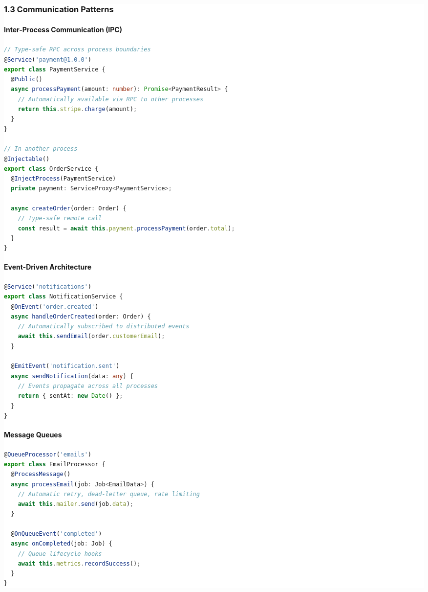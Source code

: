 ### 1.3 Communication Patterns

#### Inter-Process Communication (IPC)
```typescript
// Type-safe RPC across process boundaries
@Service('payment@1.0.0')
export class PaymentService {
  @Public()
  async processPayment(amount: number): Promise<PaymentResult> {
    // Automatically available via RPC to other processes
    return this.stripe.charge(amount);
  }
}

// In another process
@Injectable()
export class OrderService {
  @InjectProcess(PaymentService)
  private payment: ServiceProxy<PaymentService>;

  async createOrder(order: Order) {
    // Type-safe remote call
    const result = await this.payment.processPayment(order.total);
  }
}
```

#### Event-Driven Architecture
```typescript
@Service('notifications')
export class NotificationService {
  @OnEvent('order.created')
  async handleOrderCreated(order: Order) {
    // Automatically subscribed to distributed events
    await this.sendEmail(order.customerEmail);
  }

  @EmitEvent('notification.sent')
  async sendNotification(data: any) {
    // Events propagate across all processes
    return { sentAt: new Date() };
  }
}
```

#### Message Queues
```typescript
@QueueProcessor('emails')
export class EmailProcessor {
  @ProcessMessage()
  async processEmail(job: Job<EmailData>) {
    // Automatic retry, dead-letter queue, rate limiting
    await this.mailer.send(job.data);
  }

  @OnQueueEvent('completed')
  async onCompleted(job: Job) {
    // Queue lifecycle hooks
    await this.metrics.recordSuccess();
  }
}
```
